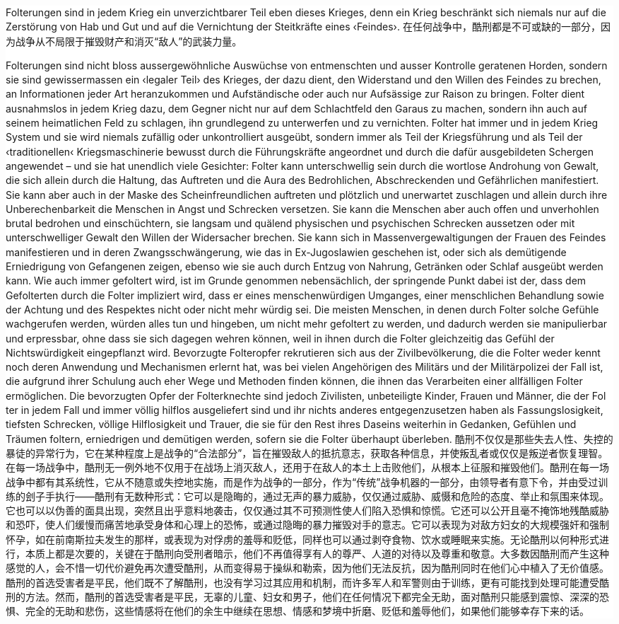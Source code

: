 Folterungen sind in jedem Krieg ein unverzichtbarer Teil eben dieses Krieges, denn ein Krieg beschränkt sich niemals nur auf die Zerstörung von Hab und Gut und auf die Vernichtung der Steitkräfte eines ‹Feindes›.
在任何战争中，酷刑都是不可或缺的一部分，因为战争从不局限于摧毁财产和消灭“敌人”的武装力量。

Folterungen sind nicht bloss aussergewöhnliche Auswüchse von entmenschten und ausser Kontrolle geratenen Horden, sondern sie sind gewissermassen ein ‹legaler Teil› des Krieges, der dazu dient, den Widerstand und den Willen des Feindes zu brechen, an Informationen jeder Art heranzukommen und Aufständische oder auch nur Aufsässige zur Raison zu bringen. Folter dient ausnahmslos in jedem Krieg dazu, dem Gegner nicht nur auf dem Schlachtfeld den Garaus zu machen, sondern ihn auch auf seinem heimatlichen Feld zu schlagen, ihn grundlegend zu unterwerfen und zu vernichten. Folter hat immer und in jedem Krieg System und sie wird niemals zufällig oder unkontrolliert ausgeübt, sondern immer als Teil der Kriegsführung und als Teil der ‹traditionellen‹ Kriegsmaschinerie bewusst durch die Führungskräfte angeordnet und durch die dafür ausgebildeten Schergen angewendet – und sie hat unendlich viele Gesichter: Folter kann unterschwellig sein durch die wortlose Androhung von Gewalt, die sich allein durch die Haltung, das Auftreten und die Aura des Bedrohlichen, Abschreckenden und Gefährlichen manifestiert. Sie kann aber auch in der Maske des Scheinfreundlichen auftreten und plötzlich und unerwartet zuschlagen und allein durch ihre Unberechenbarkeit die Menschen in Angst und Schrecken versetzen. Sie kann die Menschen aber auch offen und unverhohlen brutal bedrohen und einschüchtern, sie langsam und quälend physischen und psychischen Schrecken aussetzen oder mit unterschwelliger Gewalt den Willen der Widersacher brechen. Sie kann sich in Massenvergewaltigungen der Frauen des Feindes manifestieren und in deren Zwangsschwängerung, wie das in Ex-Jugoslawien geschehen ist, oder sich als demütigende Erniedrigung von Gefangenen zeigen, ebenso wie sie auch durch Entzug von Nahrung, Getränken oder Schlaf ausgeübt werden kann. Wie auch immer gefoltert wird, ist im Grunde genommen nebensächlich, der springende Punkt dabei ist der, dass dem Gefolterten durch die Folter impliziert wird, dass er eines menschenwürdigen Umganges, einer menschlichen Behandlung sowie der Achtung und des Respektes nicht oder nicht mehr würdig sei. Die meisten Menschen, in denen durch Folter solche Gefühle wachgerufen werden, würden alles tun und hingeben, um nicht mehr gefoltert zu werden, und dadurch werden sie manipulierbar und erpressbar, ohne dass sie sich dagegen wehren können, weil in ihnen durch die Folter gleichzeitig das Gefühl der Nichtswürdigkeit eingepflanzt wird. Bevorzugte Folteropfer rekrutieren sich aus der Zivilbevölkerung, die die Folter weder kennt noch deren Anwendung und Mechanismen erlernt hat, was bei vielen Angehörigen des Militärs und der Militärpolizei der Fall ist, die aufgrund ihrer Schulung auch eher Wege und Methoden finden können, die ihnen das Verarbeiten einer allfälligen Folter ermöglichen. Die bevorzugten Opfer der Folterknechte sind jedoch Zivilisten, unbeteiligte Kinder, Frauen und Männer, die der Fol ter in jedem Fall und immer völlig hilflos ausgeliefert sind und ihr nichts anderes entgegenzusetzen haben als Fassungslosigkeit, tiefsten Schrecken, völlige Hilflosigkeit und Trauer, die sie für den Rest ihres Daseins weiterhin in Gedanken, Gefühlen und Träumen foltern, erniedrigen und demütigen werden, sofern sie die Folter überhaupt überleben.
酷刑不仅仅是那些失去人性、失控的暴徒的异常行为，它在某种程度上是战争的“合法部分”，旨在摧毁敌人的抵抗意志，获取各种信息，并使叛乱者或仅仅是叛逆者恢复理智。在每一场战争中，酷刑无一例外地不仅用于在战场上消灭敌人，还用于在敌人的本土上击败他们，从根本上征服和摧毁他们。酷刑在每一场战争中都有其系统性，它从不随意或失控地实施，而是作为战争的一部分，作为“传统”战争机器的一部分，由领导者有意下令，并由受过训练的刽子手执行——酷刑有无数种形式：它可以是隐晦的，通过无声的暴力威胁，仅仅通过威胁、威慑和危险的态度、举止和氛围来体现。它也可以以伪善的面具出现，突然且出乎意料地袭击，仅仅通过其不可预测性使人们陷入恐惧和惊慌。它还可以公开且毫不掩饰地残酷威胁和恐吓，使人们缓慢而痛苦地承受身体和心理上的恐怖，或通过隐晦的暴力摧毁对手的意志。它可以表现为对敌方妇女的大规模强奸和强制怀孕，如在前南斯拉夫发生的那样，或表现为对俘虏的羞辱和贬低，同样也可以通过剥夺食物、饮水或睡眠来实施。无论酷刑以何种形式进行，本质上都是次要的，关键在于酷刑向受刑者暗示，他们不再值得享有人的尊严、人道的对待以及尊重和敬意。大多数因酷刑而产生这种感觉的人，会不惜一切代价避免再次遭受酷刑，从而变得易于操纵和勒索，因为他们无法反抗，因为酷刑同时在他们心中植入了无价值感。酷刑的首选受害者是平民，他们既不了解酷刑，也没有学习过其应用和机制，而许多军人和军警则由于训练，更有可能找到处理可能遭受酷刑的方法。然而，酷刑的首选受害者是平民，无辜的儿童、妇女和男子，他们在任何情况下都完全无助，面对酷刑只能感到震惊、深深的恐惧、完全的无助和悲伤，这些情感将在他们的余生中继续在思想、情感和梦境中折磨、贬低和羞辱他们，如果他们能够幸存下来的话。
